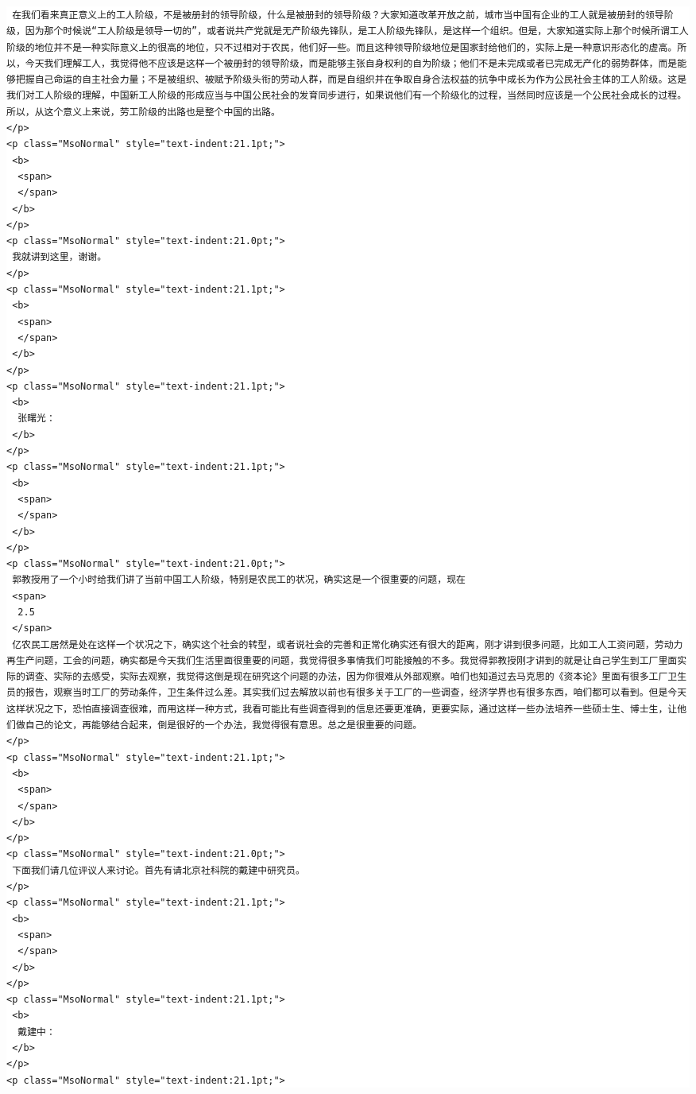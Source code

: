      在我们看来真正意义上的工人阶级，不是被册封的领导阶级，什么是被册封的领导阶级？大家知道改革开放之前，城市当中国有企业的工人就是被册封的领导阶级，因为那个时候说“工人阶级是领导一切的”，或者说共产党就是无产阶级先锋队，是工人阶级先锋队，是这样一个组织。但是，大家知道实际上那个时候所谓工人阶级的地位并不是一种实际意义上的很高的地位，只不过相对于农民，他们好一些。而且这种领导阶级地位是国家封给他们的，实际上是一种意识形态化的虚高。所以，今天我们理解工人，我觉得他不应该是这样一个被册封的领导阶级，而是能够主张自身权利的自为阶级；他们不是未完成或者已完成无产化的弱势群体，而是能够把握自己命运的自主社会力量；不是被组织、被赋予阶级头衔的劳动人群，而是自组织并在争取自身合法权益的抗争中成长为作为公民社会主体的工人阶级。这是我们对工人阶级的理解，中国新工人阶级的形成应当与中国公民社会的发育同步进行，如果说他们有一个阶级化的过程，当然同时应该是一个公民社会成长的过程。所以，从这个意义上来说，劳工阶级的出路也是整个中国的出路。
    </p>
    <p class="MsoNormal" style="text-indent:21.1pt;">
     <b>
      <span>
      </span>
     </b>
    </p>
    <p class="MsoNormal" style="text-indent:21.0pt;">
     我就讲到这里，谢谢。
    </p>
    <p class="MsoNormal" style="text-indent:21.1pt;">
     <b>
      <span>
      </span>
     </b>
    </p>
    <p class="MsoNormal" style="text-indent:21.1pt;">
     <b>
      张曙光：
     </b>
    </p>
    <p class="MsoNormal" style="text-indent:21.1pt;">
     <b>
      <span>
      </span>
     </b>
    </p>
    <p class="MsoNormal" style="text-indent:21.0pt;">
     郭教授用了一个小时给我们讲了当前中国工人阶级，特别是农民工的状况，确实这是一个很重要的问题，现在
     <span>
      2.5
     </span>
     亿农民工居然是处在这样一个状况之下，确实这个社会的转型，或者说社会的完善和正常化确实还有很大的距离，刚才讲到很多问题，比如工人工资问题，劳动力再生产问题，工会的问题，确实都是今天我们生活里面很重要的问题，我觉得很多事情我们可能接触的不多。我觉得郭教授刚才讲到的就是让自己学生到工厂里面实际的调查、实际的去感受，实际去观察，我觉得这倒是现在研究这个问题的办法，因为你很难从外部观察。咱们也知道过去马克思的《资本论》里面有很多工厂卫生员的报告，观察当时工厂的劳动条件，卫生条件过么差。其实我们过去解放以前也有很多关于工厂的一些调查，经济学界也有很多东西，咱们都可以看到。但是今天这样状况之下，恐怕直接调查很难，而用这样一种方式，我看可能比有些调查得到的信息还要更准确，更要实际，通过这样一些办法培养一些硕士生、博士生，让他们做自己的论文，再能够结合起来，倒是很好的一个办法，我觉得很有意思。总之是很重要的问题。
    </p>
    <p class="MsoNormal" style="text-indent:21.1pt;">
     <b>
      <span>
      </span>
     </b>
    </p>
    <p class="MsoNormal" style="text-indent:21.0pt;">
     下面我们请几位评议人来讨论。首先有请北京社科院的戴建中研究员。
    </p>
    <p class="MsoNormal" style="text-indent:21.1pt;">
     <b>
      <span>
      </span>
     </b>
    </p>
    <p class="MsoNormal" style="text-indent:21.1pt;">
     <b>
      戴建中：
     </b>
    </p>
    <p class="MsoNormal" style="text-indent:21.1pt;">